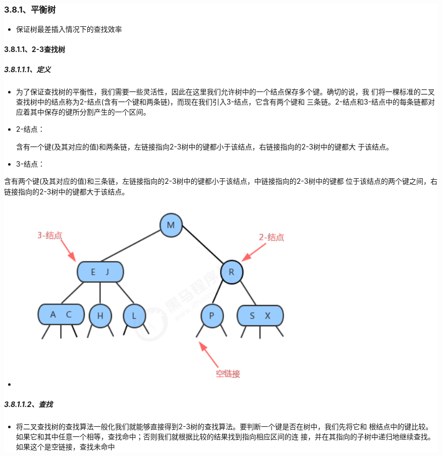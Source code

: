 ### 3.8.1、平衡树

- 保证树最差插入情况下的查找效率

#### 3.8.1.1、2-3查找树

##### 3.8.1.1.1、定义

- 为了保证查找树的平衡性，我们需要一些灵活性，因此在这里我们允许树中的一个结点保存多个键。确切的说，我 们将一棵标准的二叉查找树中的结点称为2-结点(含有一个键和两条链)，而现在我们引入3-结点，它含有两个键和 三条链。2-结点和3-结点中的每条链都对应着其中保存的键所分割产生的一个区间。

- 2-结点：

   含有一个键(及其对应的值)和两条链，左链接指向2-3树中的键都小于该结点，右链接指向的2-3树中的键都大 于该结点。

-  3-结点：

  含有两个键(及其对应的值)和三条链，左链接指向的2-3树中的键都小于该结点，中链接指向的2-3树中的键都 位于该结点的两个键之间，右链接指向的2-3树中的键都大于该结点。

- ![image-20210625201719582](../assets/数据结构/image-20210625201719582.png)

##### 3.8.1.1.2、查找

- 将二叉查找树的查找算法一般化我们就能够直接得到2-3树的查找算法。要判断一个键是否在树中，我们先将它和 根结点中的键比较。如果它和其中任意一个相等，查找命中；否则我们就根据比较的结果找到指向相应区间的连 接，并在其指向的子树中递归地继续查找。如果这个是空链接，查找未命中